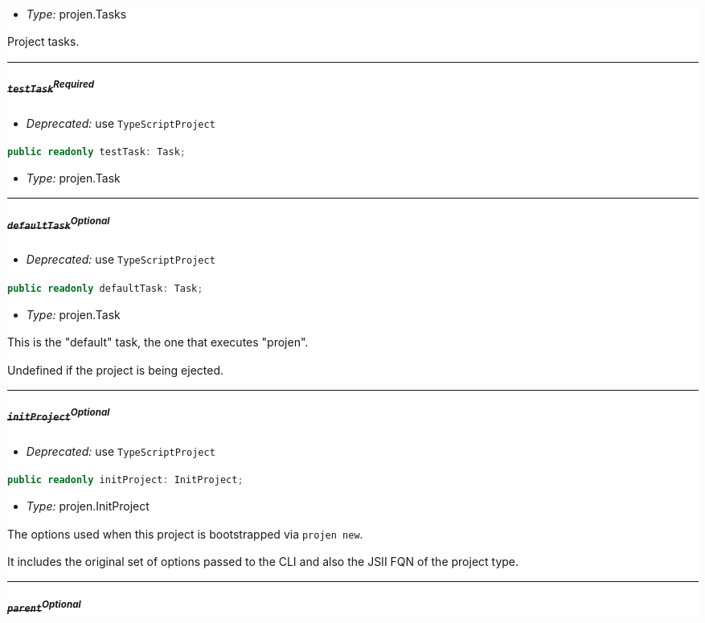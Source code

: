 - *Type:* projen.Tasks

Project tasks.

---

##### ~~`testTask`~~<sup>Required</sup> <a name="testTask" id="projen.typescript.TypeScriptLibraryProject.property.testTask"></a>

- *Deprecated:* use `TypeScriptProject`

```typescript
public readonly testTask: Task;
```

- *Type:* projen.Task

---

##### ~~`defaultTask`~~<sup>Optional</sup> <a name="defaultTask" id="projen.typescript.TypeScriptLibraryProject.property.defaultTask"></a>

- *Deprecated:* use `TypeScriptProject`

```typescript
public readonly defaultTask: Task;
```

- *Type:* projen.Task

This is the "default" task, the one that executes "projen".

Undefined if
the project is being ejected.

---

##### ~~`initProject`~~<sup>Optional</sup> <a name="initProject" id="projen.typescript.TypeScriptLibraryProject.property.initProject"></a>

- *Deprecated:* use `TypeScriptProject`

```typescript
public readonly initProject: InitProject;
```

- *Type:* projen.InitProject

The options used when this project is bootstrapped via `projen new`.

It
includes the original set of options passed to the CLI and also the JSII
FQN of the project type.

---

##### ~~`parent`~~<sup>Optional</sup> <a name="parent" id="projen.typescript.TypeScriptLibraryProject.property.parent"></a>

